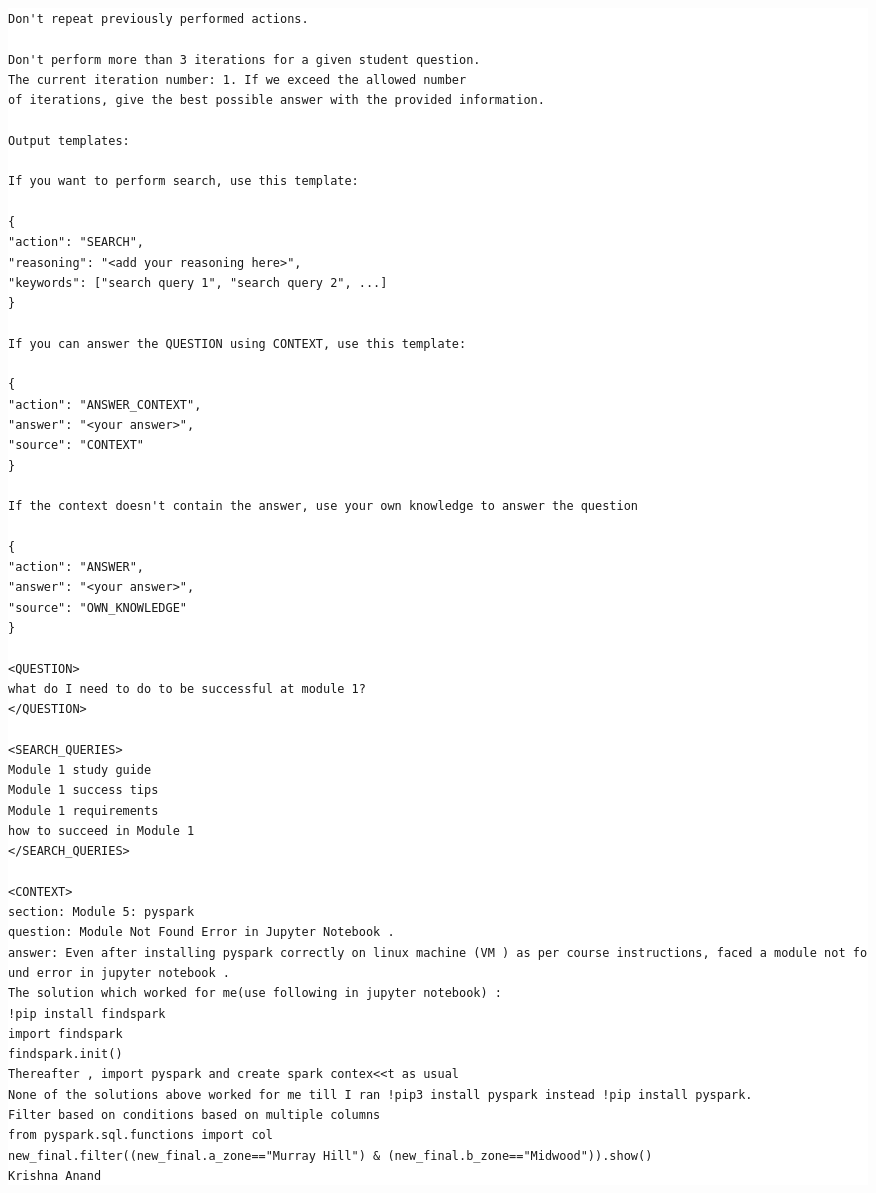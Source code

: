     Don't repeat previously performed actions.
    
    Don't perform more than 3 iterations for a given student question.
    The current iteration number: 1. If we exceed the allowed number 
    of iterations, give the best possible answer with the provided information.
    
    Output templates:
    
    If you want to perform search, use this template:
    
    {
    "action": "SEARCH",
    "reasoning": "<add your reasoning here>",
    "keywords": ["search query 1", "search query 2", ...]
    }
    
    If you can answer the QUESTION using CONTEXT, use this template:
    
    {
    "action": "ANSWER_CONTEXT",
    "answer": "<your answer>",
    "source": "CONTEXT"
    }
    
    If the context doesn't contain the answer, use your own knowledge to answer the question
    
    {
    "action": "ANSWER",
    "answer": "<your answer>",
    "source": "OWN_KNOWLEDGE"
    }
    
    <QUESTION>
    what do I need to do to be successful at module 1?
    </QUESTION>
    
    <SEARCH_QUERIES>
    Module 1 study guide
    Module 1 success tips
    Module 1 requirements
    how to succeed in Module 1
    </SEARCH_QUERIES>
    
    <CONTEXT> 
    section: Module 5: pyspark
    question: Module Not Found Error in Jupyter Notebook .
    answer: Even after installing pyspark correctly on linux machine (VM ) as per course instructions, faced a module not found error in jupyter notebook .
    The solution which worked for me(use following in jupyter notebook) :
    !pip install findspark
    import findspark
    findspark.init()
    Thereafter , import pyspark and create spark contex<<t as usual
    None of the solutions above worked for me till I ran !pip3 install pyspark instead !pip install pyspark.
    Filter based on conditions based on multiple columns
    from pyspark.sql.functions import col
    new_final.filter((new_final.a_zone=="Murray Hill") & (new_final.b_zone=="Midwood")).show()
    Krishna Anand
    